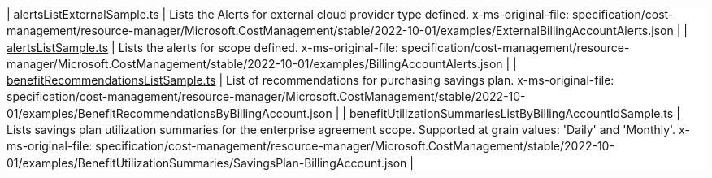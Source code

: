 | [alertsListExternalSample.ts][alertslistexternalsample]                                                                 | Lists the Alerts for external cloud provider type defined. x-ms-original-file: specification/cost-management/resource-manager/Microsoft.CostManagement/stable/2022-10-01/examples/ExternalBillingAccountAlerts.json                                                                                                                                                                                                                                                                                                                                                                                                                                                                                                                                                                                                                                                                                                                                                                                                                                                                                                                                                                                                                                                                                                                                                          |
| [alertsListSample.ts][alertslistsample]                                                                                 | Lists the alerts for scope defined. x-ms-original-file: specification/cost-management/resource-manager/Microsoft.CostManagement/stable/2022-10-01/examples/BillingAccountAlerts.json                                                                                                                                                                                                                                                                                                                                                                                                                                                                                                                                                                                                                                                                                                                                                                                                                                                                                                                                                                                                                                                                                                                                                                                         |
| [benefitRecommendationsListSample.ts][benefitrecommendationslistsample]                                                 | List of recommendations for purchasing savings plan. x-ms-original-file: specification/cost-management/resource-manager/Microsoft.CostManagement/stable/2022-10-01/examples/BenefitRecommendationsByBillingAccount.json                                                                                                                                                                                                                                                                                                                                                                                                                                                                                                                                                                                                                                                                                                                                                                                                                                                                                                                                                                                                                                                                                                                                                      |
| [benefitUtilizationSummariesListByBillingAccountIdSample.ts][benefitutilizationsummarieslistbybillingaccountidsample]   | Lists savings plan utilization summaries for the enterprise agreement scope. Supported at grain values: 'Daily' and 'Monthly'. x-ms-original-file: specification/cost-management/resource-manager/Microsoft.CostManagement/stable/2022-10-01/examples/BenefitUtilizationSummaries/SavingsPlan-BillingAccount.json                                                                                                                                                                                                                                                                                                                                                                                                                                                                                                                                                                                                                                                                                                                                                                                                                                                                                                                                                                                                                                                            |

[alertsdismisssample]: https://github.com/Azure/azure-sdk-for-js/blob/main/sdk/cost-management/arm-costmanagement/samples/v1-beta/typescript/src/alertsDismissSample.ts
[alertsgetsample]: https://github.com/Azure/azure-sdk-for-js/blob/main/sdk/cost-management/arm-costmanagement/samples/v1-beta/typescript/src/alertsGetSample.ts
[alertslistexternalsample]: https://github.com/Azure/azure-sdk-for-js/blob/main/sdk/cost-management/arm-costmanagement/samples/v1-beta/typescript/src/alertsListExternalSample.ts
[alertslistsample]: https://github.com/Azure/azure-sdk-for-js/blob/main/sdk/cost-management/arm-costmanagement/samples/v1-beta/typescript/src/alertsListSample.ts
[benefitrecommendationslistsample]: https://github.com/Azure/azure-sdk-for-js/blob/main/sdk/cost-management/arm-costmanagement/samples/v1-beta/typescript/src/benefitRecommendationsListSample.ts
[benefitutilizationsummarieslistbybillingaccountidsample]: https://github.com/Azure/azure-sdk-for-js/blob/main/sdk/cost-management/arm-costmanagement/samples/v1-beta/typescript/src/benefitUtilizationSummariesListByBillingAccountIdSample.ts
[benefitutilizationsummarieslistbybillingprofileidsample]: https://github.com/Azure/azure-sdk-for-js/blob/main/sdk/cost-management/arm-costmanagement/samples/v1-beta/typescript/src/benefitUtilizationSummariesListByBillingProfileIdSample.ts
[benefitutilizationsummarieslistbysavingsplanidsample]: https://github.com/Azure/azure-sdk-for-js/blob/main/sdk/cost-management/arm-costmanagement/samples/v1-beta/typescript/src/benefitUtilizationSummariesListBySavingsPlanIdSample.ts
[benefitutilizationsummarieslistbysavingsplanordersample]: https://github.com/Azure/azure-sdk-for-js/blob/main/sdk/cost-management/arm-costmanagement/samples/v1-beta/typescript/src/benefitUtilizationSummariesListBySavingsPlanOrderSample.ts
[dimensionsbyexternalcloudprovidertypesample]: https://github.com/Azure/azure-sdk-for-js/blob/main/sdk/cost-management/arm-costmanagement/samples/v1-beta/typescript/src/dimensionsByExternalCloudProviderTypeSample.ts
[dimensionslistsample]: https://github.com/Azure/azure-sdk-for-js/blob/main/sdk/cost-management/arm-costmanagement/samples/v1-beta/typescript/src/dimensionsListSample.ts
[exportscreateorupdatesample]: https://github.com/Azure/azure-sdk-for-js/blob/main/sdk/cost-management/arm-costmanagement/samples/v1-beta/typescript/src/exportsCreateOrUpdateSample.ts
[exportsdeletesample]: https://github.com/Azure/azure-sdk-for-js/blob/main/sdk/cost-management/arm-costmanagement/samples/v1-beta/typescript/src/exportsDeleteSample.ts
[exportsexecutesample]: https://github.com/Azure/azure-sdk-for-js/blob/main/sdk/cost-management/arm-costmanagement/samples/v1-beta/typescript/src/exportsExecuteSample.ts
[exportsgetexecutionhistorysample]: https://github.com/Azure/azure-sdk-for-js/blob/main/sdk/cost-management/arm-costmanagement/samples/v1-beta/typescript/src/exportsGetExecutionHistorySample.ts
[exportsgetsample]: https://github.com/Azure/azure-sdk-for-js/blob/main/sdk/cost-management/arm-costmanagement/samples/v1-beta/typescript/src/exportsGetSample.ts
[exportslistsample]: https://github.com/Azure/azure-sdk-for-js/blob/main/sdk/cost-management/arm-costmanagement/samples/v1-beta/typescript/src/exportsListSample.ts
[forecastexternalcloudproviderusagesample]: https://github.com/Azure/azure-sdk-for-js/blob/main/sdk/cost-management/arm-costmanagement/samples/v1-beta/typescript/src/forecastExternalCloudProviderUsageSample.ts
[forecastusagesample]: https://github.com/Azure/azure-sdk-for-js/blob/main/sdk/cost-management/arm-costmanagement/samples/v1-beta/typescript/src/forecastUsageSample.ts
[generatecostdetailsreportcreateoperationsample]: https://github.com/Azure/azure-sdk-for-js/blob/main/sdk/cost-management/arm-costmanagement/samples/v1-beta/typescript/src/generateCostDetailsReportCreateOperationSample.ts
[generatecostdetailsreportgetoperationresultssample]: https://github.com/Azure/azure-sdk-for-js/blob/main/sdk/cost-management/arm-costmanagement/samples/v1-beta/typescript/src/generateCostDetailsReportGetOperationResultsSample.ts
[generatedetailedcostreportcreateoperationsample]: https://github.com/Azure/azure-sdk-for-js/blob/main/sdk/cost-management/arm-costmanagement/samples/v1-beta/typescript/src/generateDetailedCostReportCreateOperationSample.ts
[generatedetailedcostreportoperationresultsgetsample]: https://github.com/Azure/azure-sdk-for-js/blob/main/sdk/cost-management/arm-costmanagement/samples/v1-beta/typescript/src/generateDetailedCostReportOperationResultsGetSample.ts
[generatedetailedcostreportoperationstatusgetsample]: https://github.com/Azure/azure-sdk-for-js/blob/main/sdk/cost-management/arm-costmanagement/samples/v1-beta/typescript/src/generateDetailedCostReportOperationStatusGetSample.ts
[generatereservationdetailsreportbybillingaccountidsample]: https://github.com/Azure/azure-sdk-for-js/blob/main/sdk/cost-management/arm-costmanagement/samples/v1-beta/typescript/src/generateReservationDetailsReportByBillingAccountIdSample.ts
[generatereservationdetailsreportbybillingprofileidsample]: https://github.com/Azure/azure-sdk-for-js/blob/main/sdk/cost-management/arm-costmanagement/samples/v1-beta/typescript/src/generateReservationDetailsReportByBillingProfileIdSample.ts
[operationslistsample]: https://github.com/Azure/azure-sdk-for-js/blob/main/sdk/cost-management/arm-costmanagement/samples/v1-beta/typescript/src/operationsListSample.ts
[pricesheetdownloadbybillingprofilesample]: https://github.com/Azure/azure-sdk-for-js/blob/main/sdk/cost-management/arm-costmanagement/samples/v1-beta/typescript/src/priceSheetDownloadByBillingProfileSample.ts
[pricesheetdownloadsample]: https://github.com/Azure/azure-sdk-for-js/blob/main/sdk/cost-management/arm-costmanagement/samples/v1-beta/typescript/src/priceSheetDownloadSample.ts
[queryusagebyexternalcloudprovidertypesample]: https://github.com/Azure/azure-sdk-for-js/blob/main/sdk/cost-management/arm-costmanagement/samples/v1-beta/typescript/src/queryUsageByExternalCloudProviderTypeSample.ts
[queryusagesample]: https://github.com/Azure/azure-sdk-for-js/blob/main/sdk/cost-management/arm-costmanagement/samples/v1-beta/typescript/src/queryUsageSample.ts
[scheduledactionschecknameavailabilitybyscopesample]: https://github.com/Azure/azure-sdk-for-js/blob/main/sdk/cost-management/arm-costmanagement/samples/v1-beta/typescript/src/scheduledActionsCheckNameAvailabilityByScopeSample.ts
[scheduledactionschecknameavailabilitysample]: https://github.com/Azure/azure-sdk-for-js/blob/main/sdk/cost-management/arm-costmanagement/samples/v1-beta/typescript/src/scheduledActionsCheckNameAvailabilitySample.ts
[scheduledactionscreateorupdatebyscopesample]: https://github.com/Azure/azure-sdk-for-js/blob/main/sdk/cost-management/arm-costmanagement/samples/v1-beta/typescript/src/scheduledActionsCreateOrUpdateByScopeSample.ts
[scheduledactionscreateorupdatesample]: https://github.com/Azure/azure-sdk-for-js/blob/main/sdk/cost-management/arm-costmanagement/samples/v1-beta/typescript/src/scheduledActionsCreateOrUpdateSample.ts
[scheduledactionsdeletebyscopesample]: https://github.com/Azure/azure-sdk-for-js/blob/main/sdk/cost-management/arm-costmanagement/samples/v1-beta/typescript/src/scheduledActionsDeleteByScopeSample.ts
[scheduledactionsdeletesample]: https://github.com/Azure/azure-sdk-for-js/blob/main/sdk/cost-management/arm-costmanagement/samples/v1-beta/typescript/src/scheduledActionsDeleteSample.ts
[scheduledactionsgetbyscopesample]: https://github.com/Azure/azure-sdk-for-js/blob/main/sdk/cost-management/arm-costmanagement/samples/v1-beta/typescript/src/scheduledActionsGetByScopeSample.ts
[scheduledactionsgetsample]: https://github.com/Azure/azure-sdk-for-js/blob/main/sdk/cost-management/arm-costmanagement/samples/v1-beta/typescript/src/scheduledActionsGetSample.ts
[scheduledactionslistbyscopesample]: https://github.com/Azure/azure-sdk-for-js/blob/main/sdk/cost-management/arm-costmanagement/samples/v1-beta/typescript/src/scheduledActionsListByScopeSample.ts
[scheduledactionslistsample]: https://github.com/Azure/azure-sdk-for-js/blob/main/sdk/cost-management/arm-costmanagement/samples/v1-beta/typescript/src/scheduledActionsListSample.ts
[scheduledactionsrunbyscopesample]: https://github.com/Azure/azure-sdk-for-js/blob/main/sdk/cost-management/arm-costmanagement/samples/v1-beta/typescript/src/scheduledActionsRunByScopeSample.ts
[scheduledactionsrunsample]: https://github.com/Azure/azure-sdk-for-js/blob/main/sdk/cost-management/arm-costmanagement/samples/v1-beta/typescript/src/scheduledActionsRunSample.ts
[viewscreateorupdatebyscopesample]: https://github.com/Azure/azure-sdk-for-js/blob/main/sdk/cost-management/arm-costmanagement/samples/v1-beta/typescript/src/viewsCreateOrUpdateByScopeSample.ts
[viewscreateorupdatesample]: https://github.com/Azure/azure-sdk-for-js/blob/main/sdk/cost-management/arm-costmanagement/samples/v1-beta/typescript/src/viewsCreateOrUpdateSample.ts
[viewsdeletebyscopesample]: https://github.com/Azure/azure-sdk-for-js/blob/main/sdk/cost-management/arm-costmanagement/samples/v1-beta/typescript/src/viewsDeleteByScopeSample.ts
[viewsdeletesample]: https://github.com/Azure/azure-sdk-for-js/blob/main/sdk/cost-management/arm-costmanagement/samples/v1-beta/typescript/src/viewsDeleteSample.ts
[viewsgetbyscopesample]: https://github.com/Azure/azure-sdk-for-js/blob/main/sdk/cost-management/arm-costmanagement/samples/v1-beta/typescript/src/viewsGetByScopeSample.ts
[viewsgetsample]: https://github.com/Azure/azure-sdk-for-js/blob/main/sdk/cost-management/arm-costmanagement/samples/v1-beta/typescript/src/viewsGetSample.ts
[viewslistbyscopesample]: https://github.com/Azure/azure-sdk-for-js/blob/main/sdk/cost-management/arm-costmanagement/samples/v1-beta/typescript/src/viewsListByScopeSample.ts
[viewslistsample]: https://github.com/Azure/azure-sdk-for-js/blob/main/sdk/cost-management/arm-costmanagement/samples/v1-beta/typescript/src/viewsListSample.ts
[apiref]: https://docs.microsoft.com/javascript/api/@azure/arm-costmanagement?view=azure-node-preview
[freesub]: https://azure.microsoft.com/free/
[package]: https://github.com/Azure/azure-sdk-for-js/tree/main/sdk/cost-management/arm-costmanagement/README.md
[typescript]: https://www.typescriptlang.org/docs/home.html